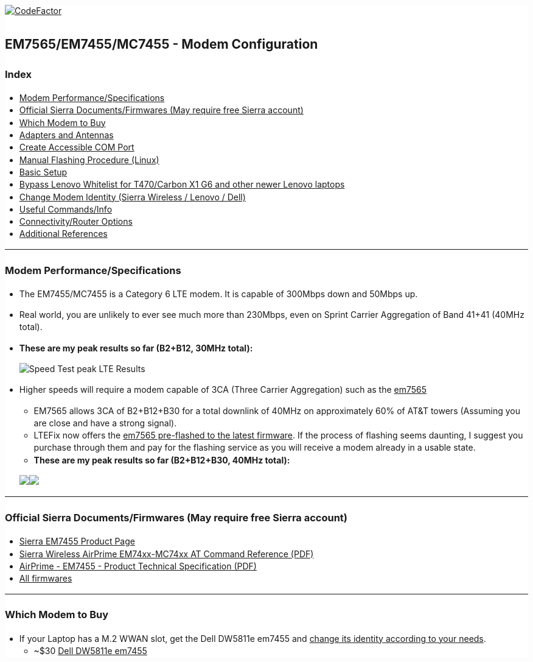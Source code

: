 [![CodeFactor](https://www.codefactor.io/repository/github/danielewood/sierra-wireless-modems/badge/master)](https://www.codefactor.io/repository/github/danielewood/sierra-wireless-modems/overview/master)

## EM7565/EM7455/MC7455 - Modem Configuration
### Index
  * [Modem Performance/Specifications](#modem-performancespecifications)
  * [Official Sierra Documents/Firmwares (May require free Sierra account)](#official-sierra-documentsfirmwares-may-require-free-sierra-account)
  * [Which Modem to Buy](#which-modem-to-buy)
  * [Adapters and Antennas](#adapters-and-antennas)
  * [Create Accessible COM Port](#create-accessible-com-port)
  * [Manual Flashing Procedure (Linux)](#manual-flashing-procedure-ubuntu-linux-1804)
  * [Basic Setup](#basic-setup)
  * [Bypass Lenovo Whitelist for T470/Carbon X1 G6 and other newer Lenovo laptops](#bypass-lenovo-whitelist-for-t470carbon-x1-g6-and-other-newer-lenovo-laptops)
  * [Change Modem Identity (Sierra Wireless / Lenovo / Dell)](#change-modem-identity-sierra-wireless--lenovo--dell)
  * [Useful Commands/Info](#useful-commandsinfo)
  * [Connectivity/Router Options](#connectivityrouter-options)
  * [Additional References](#additional-references)

---
### Modem Performance/Specifications
+ The EM7455/MC7455 is a Category 6 LTE modem. It is capable of 300Mbps down and 50Mbps up.
+ Real world, you are unlikely to ever see much more than 230Mbps, even on Sprint Carrier Aggregation of Band 41+41 (40MHz total).
+ **These are my peak results so far (B2+B12, 30MHz total):**

	![Speed Test peak LTE Results](https://www.speedtest.net/result/7472005421.png)
+ Higher speeds will require a modem capable of 3CA (Three Carrier Aggregation) such as the [em7565](https://ltefix.com/shop/sierra-wireless-airprime-cards/sierra-wireless-em7565-cat-12-m-2-modem/)
    + EM7565 allows 3CA of B2+B12+B30 for a total downlink of 40MHz on approximately 60% of AT&T towers (Assuming you are close and have a strong signal).
    + LTEFix now offers the [em7565 pre-flashed to the latest firmware](https://ltefix.com/shop/sierra-wireless-airprime-cards/sierra-wireless-em7565-cat-12-m-2-modem/). If the process of flashing seems daunting, I suggest you purchase through them and pay for the flashing service as you will receive a modem already in a usable state.
    + **These are my peak results so far (B2+B12+B30, 40MHz total):**
    
    ![](http://www.speedtest.net/result/7543436236.png)![](http://www.speedtest.net/result/7545732497.png)
	    
---
### Official Sierra Documents/Firmwares (May require free Sierra account)
+ [Sierra EM7455 Product Page](https://source.sierrawireless.com/devices/em-series/em7455/)
+ [Sierra Wireless AirPrime EM74xx-MC74xx AT Command Reference (PDF)](https://source.sierrawireless.com/~/media/support_downloads/airprime/74xx/4117727_airprime_em74xx-mc74xx_at_command_reference_r3.ashx)
+ [AirPrime - EM7455 - Product Technical Specification (PDF)](https://source.sierrawireless.com/~/media/support_downloads/airprime/74xx/4116236%20airprime%20em7455%20product%20technical%20specification%20r13.ashx)
+ [All firmwares](https://source.sierrawireless.com/resources/airprime/minicard/74xx/airprime-em_mc74xx-approved-fw-packages/)
---
### Which Modem to Buy
+ If your Laptop has a M.2 WWAN slot, get the Dell DW5811e em7455 and [change its identity according to your needs](#change-modem-identity-sierra-wireless--lenovo--dell).
    + ~$30 [Dell DW5811e em7455](https://www.ebay.com/sch/i.html?_from=R40&_nkw=DW5811e&_sacat=0&LH_BIN=1&_sop=15)